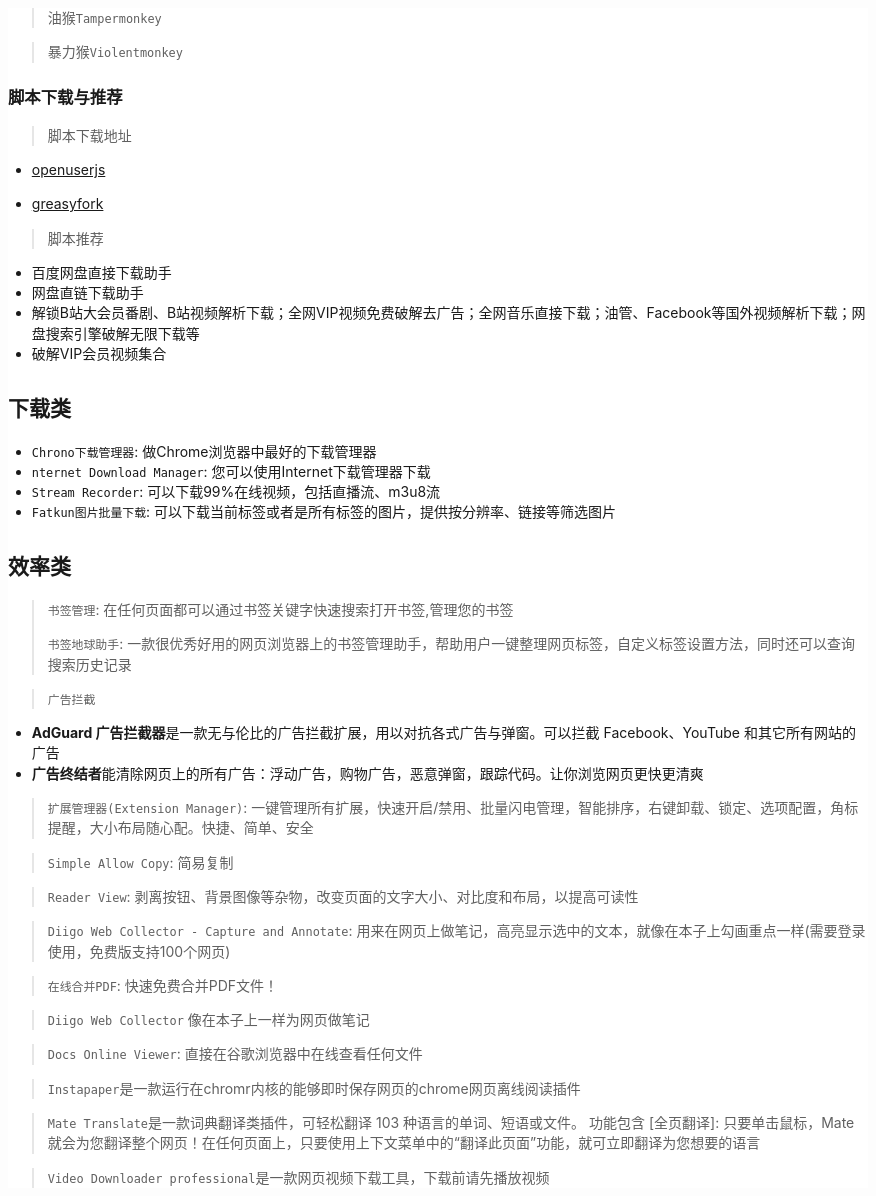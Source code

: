> 油猴`Tampermonkey`

> 暴力猴`Violentmonkey`

### 脚本下载与推荐

> 脚本下载地址

* [openuserjs](https://openuserjs.org/)

* [greasyfork](https://greasyfork.org/zh-CN/scripts)

> 脚本推荐

* 百度网盘直接下载助手
* 网盘直链下载助手
* 解锁B站大会员番剧、B站视频解析下载；全网VIP视频免费破解去广告；全网音乐直接下载；油管、Facebook等国外视频解析下载；网盘搜索引擎破解无限下载等
* 破解VIP会员视频集合

## 下载类

* `Chrono下载管理器`: 做Chrome浏览器中最好的下载管理器
* `nternet Download Manager`: 您可以使用Internet下载管理器下载
* `Stream Recorder`: 可以下载99%在线视频，包括直播流、m3u8流
* `Fatkun图片批量下载`: 可以下载当前标签或者是所有标签的图片，提供按分辨率、链接等筛选图片

## 效率类

> `书签管理`: 在任何页面都可以通过书签关键字快速搜索打开书签,管理您的书签
>
> `书签地球助手`: 一款很优秀好用的网页浏览器上的书签管理助手，帮助用户一键整理网页标签，自定义标签设置方法，同时还可以查询搜索历史记录

> `广告拦截`

* **AdGuard 广告拦截器**是一款无与伦比的广告拦截扩展，用以对抗各式广告与弹窗。可以拦截 Facebook、YouTube 和其它所有网站的广告
* **广告终结者**能清除网页上的所有广告：浮动广告，购物广告，恶意弹窗，跟踪代码。让你浏览网页更快更清爽

> `扩展管理器(Extension Manager)`: 一键管理所有扩展，快速开启/禁用、批量闪电管理，智能排序，右键卸载、锁定、选项配置，角标提醒，大小布局随心配。快捷、简单、安全

> `Simple Allow Copy`: 简易复制

> `Reader View`: 剥离按钮、背景图像等杂物，改变页面的文字大小、对比度和布局，以提高可读性

> `Diigo Web Collector - Capture and Annotate`: 用来在网页上做笔记，高亮显示选中的文本，就像在本子上勾画重点一样(需要登录使用，免费版支持100个网页)

> `在线合并PDF`: 快速免费合并PDF文件！

> `Diigo Web Collector` 像在本子上一样为网页做笔记

> `Docs Online Viewer`: 直接在谷歌浏览器中在线查看任何文件

> `Instapaper`是一款运行在chromr内核的能够即时保存网页的chrome网页离线阅读插件

> `Mate Translate`是一款词典翻译类插件，可轻松翻译 103 种语言的单词、短语或文件。
> 功能包含 [全页翻译]: 只要单击鼠标，Mate 就会为您翻译整个网页！在任何页面上，只要使用上下文菜单中的“翻译此页面”功能，就可立即翻译为您想要的语言

> `Video Downloader professional`是一款网页视频下载工具，下载前请先播放视频
